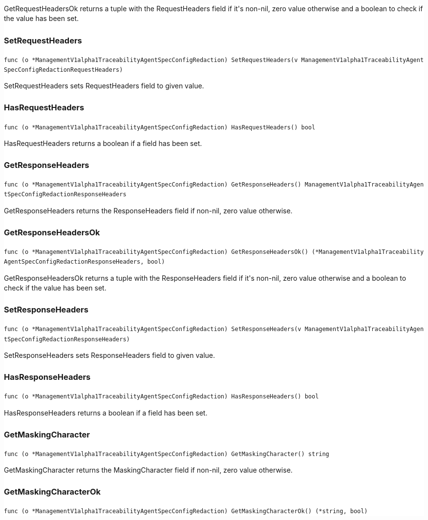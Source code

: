 GetRequestHeadersOk returns a tuple with the RequestHeaders field if it's non-nil, zero value otherwise
and a boolean to check if the value has been set.

### SetRequestHeaders

`func (o *ManagementV1alpha1TraceabilityAgentSpecConfigRedaction) SetRequestHeaders(v ManagementV1alpha1TraceabilityAgentSpecConfigRedactionRequestHeaders)`

SetRequestHeaders sets RequestHeaders field to given value.

### HasRequestHeaders

`func (o *ManagementV1alpha1TraceabilityAgentSpecConfigRedaction) HasRequestHeaders() bool`

HasRequestHeaders returns a boolean if a field has been set.

### GetResponseHeaders

`func (o *ManagementV1alpha1TraceabilityAgentSpecConfigRedaction) GetResponseHeaders() ManagementV1alpha1TraceabilityAgentSpecConfigRedactionResponseHeaders`

GetResponseHeaders returns the ResponseHeaders field if non-nil, zero value otherwise.

### GetResponseHeadersOk

`func (o *ManagementV1alpha1TraceabilityAgentSpecConfigRedaction) GetResponseHeadersOk() (*ManagementV1alpha1TraceabilityAgentSpecConfigRedactionResponseHeaders, bool)`

GetResponseHeadersOk returns a tuple with the ResponseHeaders field if it's non-nil, zero value otherwise
and a boolean to check if the value has been set.

### SetResponseHeaders

`func (o *ManagementV1alpha1TraceabilityAgentSpecConfigRedaction) SetResponseHeaders(v ManagementV1alpha1TraceabilityAgentSpecConfigRedactionResponseHeaders)`

SetResponseHeaders sets ResponseHeaders field to given value.

### HasResponseHeaders

`func (o *ManagementV1alpha1TraceabilityAgentSpecConfigRedaction) HasResponseHeaders() bool`

HasResponseHeaders returns a boolean if a field has been set.

### GetMaskingCharacter

`func (o *ManagementV1alpha1TraceabilityAgentSpecConfigRedaction) GetMaskingCharacter() string`

GetMaskingCharacter returns the MaskingCharacter field if non-nil, zero value otherwise.

### GetMaskingCharacterOk

`func (o *ManagementV1alpha1TraceabilityAgentSpecConfigRedaction) GetMaskingCharacterOk() (*string, bool)`
